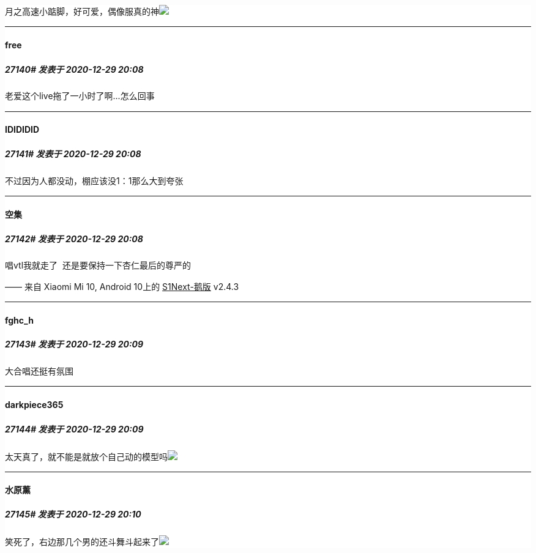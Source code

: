 
月之高速小踮脚，好可爱，偶像服真的神<img src="https://static.saraba1st.com/image/smiley/face2017/187.png" referrerpolicy="no-referrer">


-----

####  free  
##### 27140#       发表于 2020-12-29 20:08


老爱这个live拖了一小时了啊...怎么回事


-----

####  IDIDIDID  
##### 27141#       发表于 2020-12-29 20:08


不过因为人都没动，棚应该没1：1那么大到夸张


-----

####  空集  
##### 27142#       发表于 2020-12-29 20:08


唱vtl我就走了  还是要保持一下杏仁最后的尊严的

—— 来自 Xiaomi Mi 10, Android 10上的 [S1Next-鹅版](https://github.com/ykrank/S1-Next/releases) v2.4.3


-----

####  fghc_h  
##### 27143#       发表于 2020-12-29 20:09


大合唱还挺有氛围


-----

####  darkpiece365  
##### 27144#       发表于 2020-12-29 20:09


太天真了，就不能是就放个自己动的模型吗<img src="https://static.saraba1st.com/image/smiley/face2017/067.png" referrerpolicy="no-referrer">


-----

####  水原薰  
##### 27145#       发表于 2020-12-29 20:10


笑死了，右边那几个男的还斗舞斗起来了<img src="https://static.saraba1st.com/image/smiley/face2017/067.png" referrerpolicy="no-referrer">
